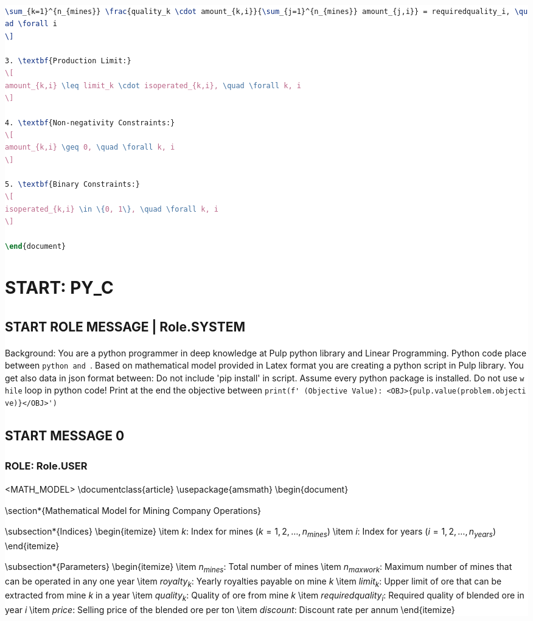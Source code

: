 ```latex
\sum_{k=1}^{n_{mines}} \frac{quality_k \cdot amount_{k,i}}{\sum_{j=1}^{n_{mines}} amount_{j,i}} = requiredquality_i, \quad \forall i
\]

3. \textbf{Production Limit:}
\[
amount_{k,i} \leq limit_k \cdot isoperated_{k,i}, \quad \forall k, i
\]

4. \textbf{Non-negativity Constraints:}
\[
amount_{k,i} \geq 0, \quad \forall k, i
\]

5. \textbf{Binary Constraints:}
\[
isoperated_{k,i} \in \{0, 1\}, \quad \forall k, i
\]

\end{document}
```

# START: PY_C 
## START ROLE MESSAGE | Role.SYSTEM 
Background: You are a python programmer in deep knowledge at Pulp python library and Linear Programming. Python code place between ```python and ```. Based on mathematical model provided in Latex format you are creating a python script in Pulp library. You get also data in json format between: <DATA></DATA> Do not include 'pip install' in script. Assume every python package is installed. Do not use `while` loop in python code! Print at the end the objective between <OBJ></OBJ> `print(f' (Objective Value): <OBJ>{pulp.value(problem.objective)}</OBJ>')` 
## START MESSAGE 0 
### ROLE: Role.USER
<MATH_MODEL>
\documentclass{article}
\usepackage{amsmath}
\begin{document}

\section*{Mathematical Model for Mining Company Operations}

\subsection*{Indices}
\begin{itemize}
    \item $k$: Index for mines ($k = 1, 2, \ldots, n_{mines}$)
    \item $i$: Index for years ($i = 1, 2, \ldots, n_{years}$)
\end{itemize}

\subsection*{Parameters}
\begin{itemize}
    \item $n_{mines}$: Total number of mines
    \item $n_{maxwork}$: Maximum number of mines that can be operated in any one year
    \item $royalty_k$: Yearly royalties payable on mine $k$
    \item $limit_k$: Upper limit of ore that can be extracted from mine $k$ in a year
    \item $quality_k$: Quality of ore from mine $k$
    \item $requiredquality_i$: Required quality of blended ore in year $i$
    \item $price$: Selling price of the blended ore per ton
    \item $discount$: Discount rate per annum
\end{itemize}
